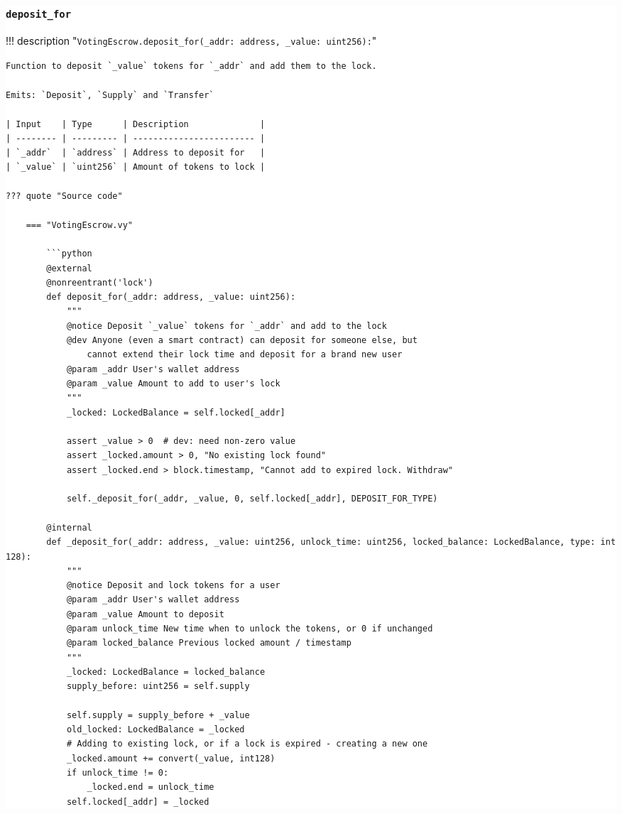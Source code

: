 
### `deposit_for`
!!! description "`VotingEscrow.deposit_for(_addr: address, _value: uint256):`"

    Function to deposit `_value` tokens for `_addr` and add them to the lock.

    Emits: `Deposit`, `Supply` and `Transfer`

    | Input    | Type      | Description              |
    | -------- | --------- | ------------------------ |
    | `_addr`  | `address` | Address to deposit for   |
    | `_value` | `uint256` | Amount of tokens to lock |

    ??? quote "Source code"

        === "VotingEscrow.vy"

            ```python
            @external
            @nonreentrant('lock')
            def deposit_for(_addr: address, _value: uint256):
                """
                @notice Deposit `_value` tokens for `_addr` and add to the lock
                @dev Anyone (even a smart contract) can deposit for someone else, but
                    cannot extend their lock time and deposit for a brand new user
                @param _addr User's wallet address
                @param _value Amount to add to user's lock
                """
                _locked: LockedBalance = self.locked[_addr]

                assert _value > 0  # dev: need non-zero value
                assert _locked.amount > 0, "No existing lock found"
                assert _locked.end > block.timestamp, "Cannot add to expired lock. Withdraw"

                self._deposit_for(_addr, _value, 0, self.locked[_addr], DEPOSIT_FOR_TYPE)

            @internal
            def _deposit_for(_addr: address, _value: uint256, unlock_time: uint256, locked_balance: LockedBalance, type: int128):
                """
                @notice Deposit and lock tokens for a user
                @param _addr User's wallet address
                @param _value Amount to deposit
                @param unlock_time New time when to unlock the tokens, or 0 if unchanged
                @param locked_balance Previous locked amount / timestamp
                """
                _locked: LockedBalance = locked_balance
                supply_before: uint256 = self.supply

                self.supply = supply_before + _value
                old_locked: LockedBalance = _locked
                # Adding to existing lock, or if a lock is expired - creating a new one
                _locked.amount += convert(_value, int128)
                if unlock_time != 0:
                    _locked.end = unlock_time
                self.locked[_addr] = _locked
